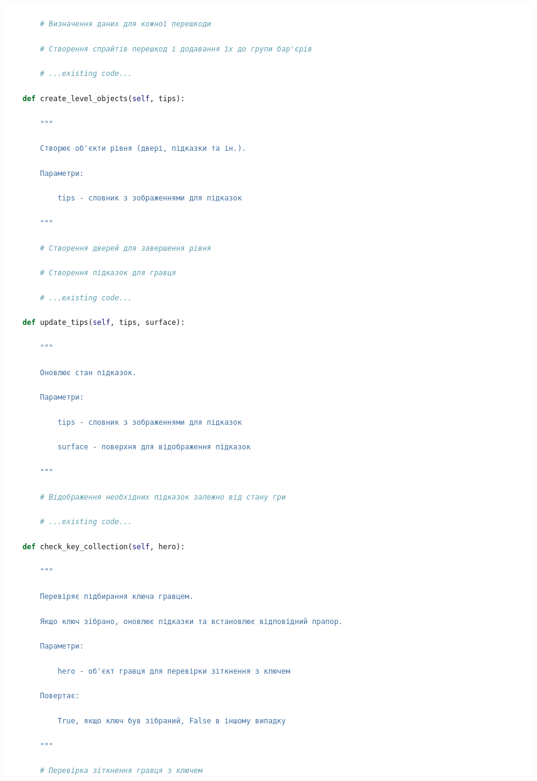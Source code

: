 ```python

        # Визначення даних для кожної перешкоди

        # Створення спрайтів перешкод і додавання їх до групи бар'єрів

        # ...existing code...

    def create_level_objects(self, tips):

        """

        Створює об'єкти рівня (двері, підказки та ін.).

        Параметри:

            tips - словник з зображеннями для підказок

        """

        # Створення дверей для завершення рівня

        # Створення підказок для гравця

        # ...existing code...

    def update_tips(self, tips, surface):

        """

        Оновлює стан підказок.

        Параметри:

            tips - словник з зображеннями для підказок

            surface - поверхня для відображення підказок

        """

        # Відображення необхідних підказок залежно від стану гри

        # ...existing code...

    def check_key_collection(self, hero):

        """

        Перевіряє підбирання ключа гравцем.

        Якщо ключ зібрано, оновлює підказки та встановлює відповідний прапор.

        Параметри:

            hero - об'єкт гравця для перевірки зіткнення з ключем

        Повертає:

            True, якщо ключ був зібраний, False в іншому випадку

        """

        # Перевірка зіткнення гравця з ключем

```